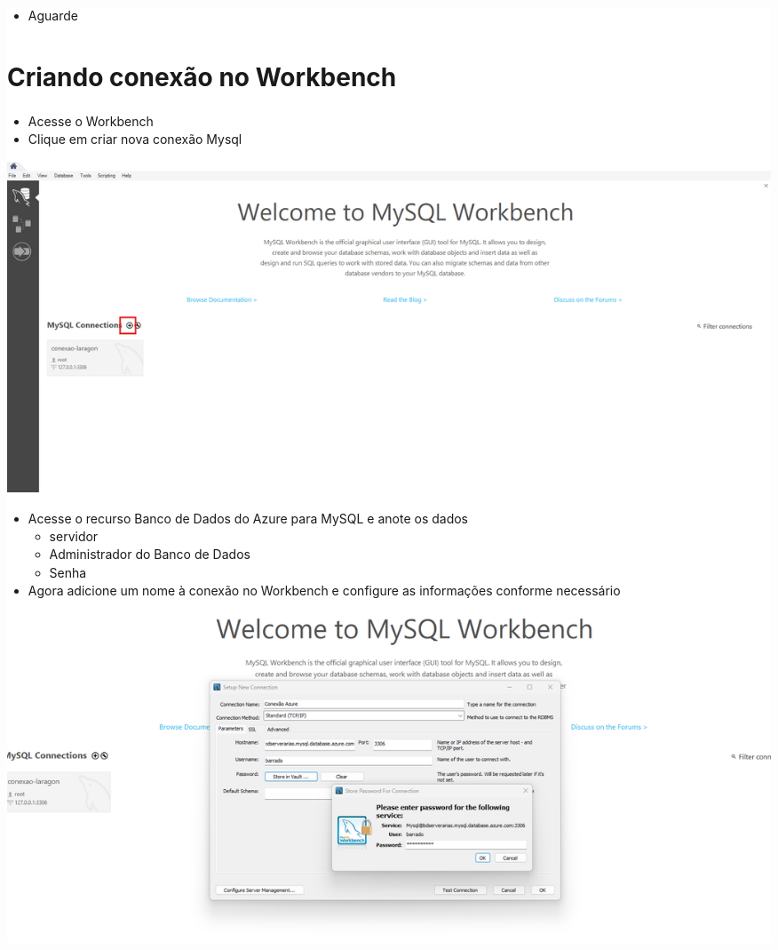  * Aguarde

 # Criando conexão no Workbench

 * Acesse o Workbench
 * Clique em criar nova conexão Mysql

 ![alt text](img/image-7.png)

- Acesse o recurso Banco de Dados do Azure para MySQL e anote os dados
    - servidor
    - Administrador do Banco de Dados
    - Senha
- Agora adicione um nome à conexão no Workbench e configure as informações conforme necessário

![alt text](img/conexao.png)
